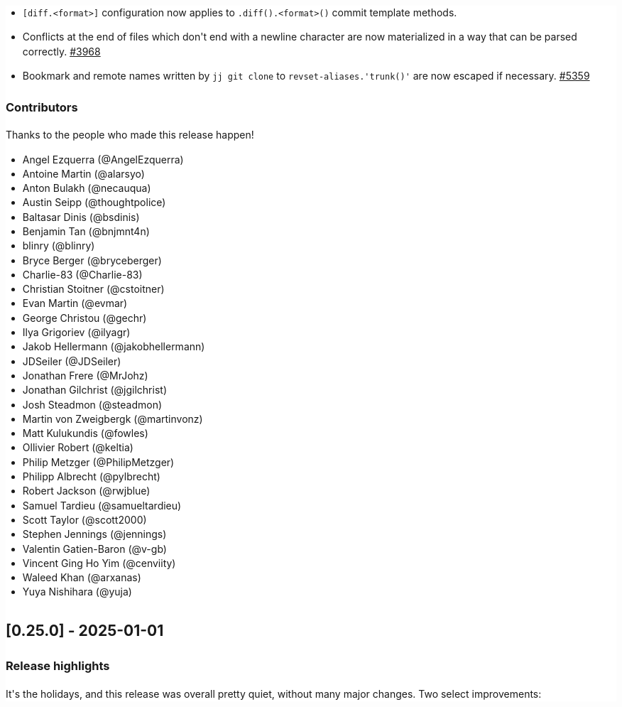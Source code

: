 * `[diff.<format>]` configuration now applies to `.diff().<format>()` commit
  template methods.

* Conflicts at the end of files which don't end with a newline character are
  now materialized in a way that can be parsed correctly.
  [#3968](https://github.com/jj-vcs/jj/issues/3968)

* Bookmark and remote names written by `jj git clone` to
  `revset-aliases.'trunk()'` are now escaped if necessary.
  [#5359](https://github.com/jj-vcs/jj/issues/5359)

### Contributors

Thanks to the people who made this release happen!

* Angel Ezquerra (@AngelEzquerra)
* Antoine Martin (@alarsyo)
* Anton Bulakh (@necauqua)
* Austin Seipp (@thoughtpolice)
* Baltasar Dinis (@bsdinis)
* Benjamin Tan (@bnjmnt4n)
* blinry (@blinry)
* Bryce Berger (@bryceberger)
* Charlie-83 (@Charlie-83)
* Christian Stoitner (@cstoitner)
* Evan Martin (@evmar)
* George Christou (@gechr)
* Ilya Grigoriev (@ilyagr)
* Jakob Hellermann (@jakobhellermann)
* JDSeiler (@JDSeiler)
* Jonathan Frere (@MrJohz)
* Jonathan Gilchrist (@jgilchrist)
* Josh Steadmon (@steadmon)
* Martin von Zweigbergk (@martinvonz)
* Matt Kulukundis (@fowles)
* Ollivier Robert (@keltia)
* Philip Metzger (@PhilipMetzger)
* Philipp Albrecht (@pylbrecht)
* Robert Jackson (@rwjblue)
* Samuel Tardieu (@samueltardieu)
* Scott Taylor (@scott2000)
* Stephen Jennings (@jennings)
* Valentin Gatien-Baron (@v-gb)
* Vincent Ging Ho Yim (@cenviity)
* Waleed Khan (@arxanas)
* Yuya Nishihara (@yuja)

## [0.25.0] - 2025-01-01

### Release highlights

It's the holidays, and this release was overall pretty quiet, without many major
changes. Two select improvements:
